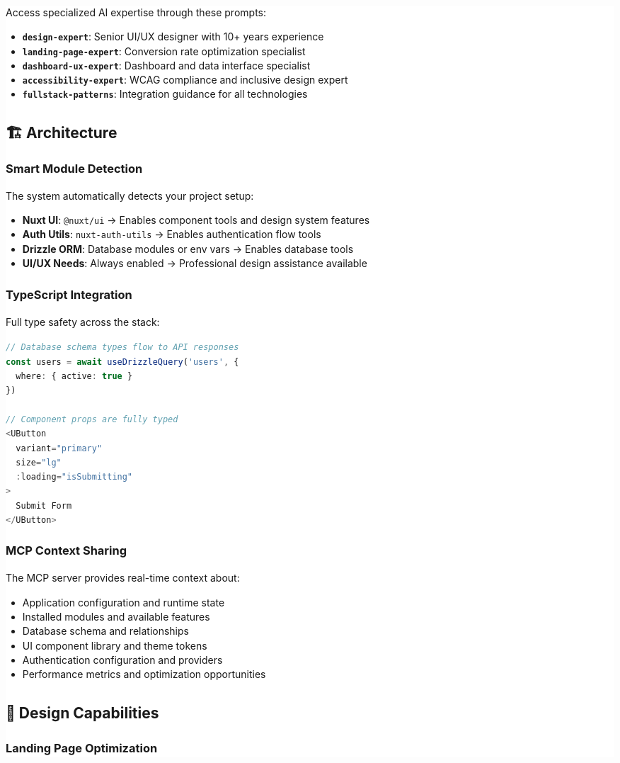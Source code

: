 Access specialized AI expertise through these prompts:

- **`design-expert`**: Senior UI/UX designer with 10+ years experience
- **`landing-page-expert`**: Conversion rate optimization specialist
- **`dashboard-ux-expert`**: Dashboard and data interface specialist
- **`accessibility-expert`**: WCAG compliance and inclusive design expert
- **`fullstack-patterns`**: Integration guidance for all technologies

## 🏗️ Architecture

### Smart Module Detection

The system automatically detects your project setup:

- **Nuxt UI**: `@nuxt/ui` → Enables component tools and design system features
- **Auth Utils**: `nuxt-auth-utils` → Enables authentication flow tools
- **Drizzle ORM**: Database modules or env vars → Enables database tools
- **UI/UX Needs**: Always enabled → Professional design assistance available

### TypeScript Integration

Full type safety across the stack:

```typescript
// Database schema types flow to API responses
const users = await useDrizzleQuery('users', { 
  where: { active: true }
})

// Component props are fully typed
<UButton 
  variant="primary" 
  size="lg" 
  :loading="isSubmitting"
>
  Submit Form
</UButton>
```

### MCP Context Sharing

The MCP server provides real-time context about:

- Application configuration and runtime state  
- Installed modules and available features
- Database schema and relationships
- UI component library and theme tokens
- Authentication configuration and providers
- Performance metrics and optimization opportunities

## 🎨 Design Capabilities

### Landing Page Optimization
